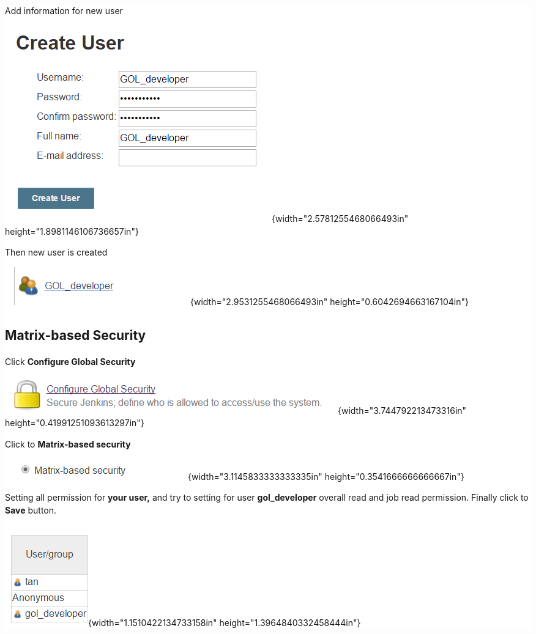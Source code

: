 Add information for new user

![](media/image148.png){width="2.5781255468066493in"
height="1.8981146106736657in"}

Then new user is created

![](media/image329.png){width="2.9531255468066493in"
height="0.6042694663167104in"}

Matrix-based Security
---------------------

Click **Configure Global Security**

![](media/image194.png){width="3.744792213473316in"
height="0.41991251093613297in"}

Click to **Matrix-based security**

![](media/image426.png){width="3.1145833333333335in"
height="0.3541666666666667in"}

Setting all permission for **your user,** and try to setting for user
**gol\_developer** overall read and job read permission. Finally click
to **Save** button.

![](media/image165.png){width="1.1510422134733158in"
height="1.3964840332458444in"}

